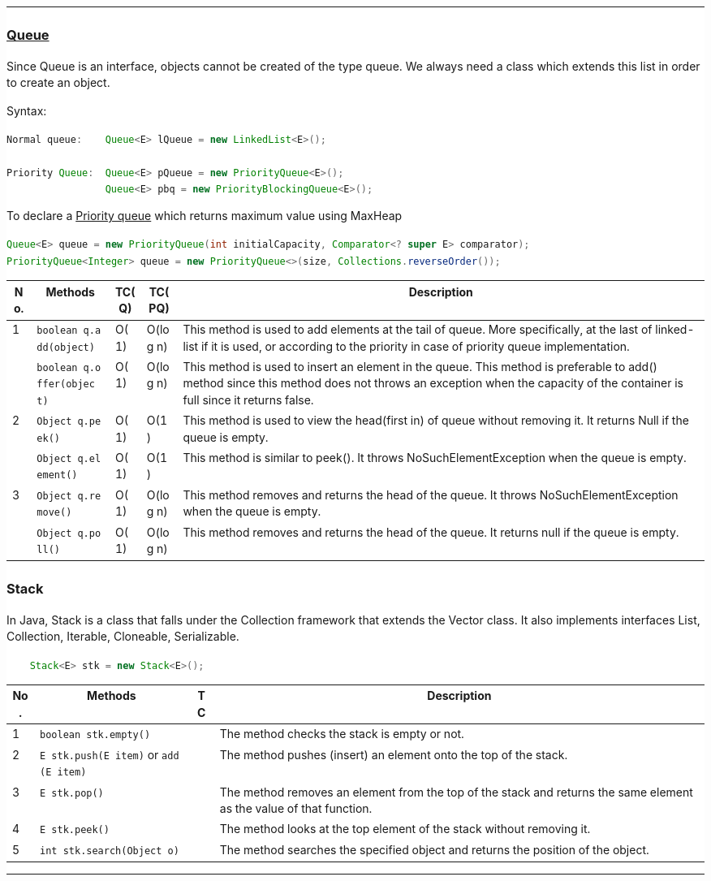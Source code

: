 
  ----------------------------

### [Queue](https://www.geeksforgeeks.org/queue-interface-java/)

Since Queue is an interface, objects cannot be created of the type queue. We always need a class which extends this list in order to create an object.

Syntax:

```java
Normal queue:    Queue<E> lQueue = new LinkedList<E>();

Priority Queue:  Queue<E> pQueue = new PriorityQueue<E>();
                 Queue<E> pbq = new PriorityBlockingQueue<E>();
```
To declare a [Priority queue](http://www.learn4master.com/algorithms/java-priorityqueue-example) which returns maximum value using MaxHeap
```java
Queue<E> queue = new PriorityQueue(int initialCapacity, Comparator<? super E> comparator);
PriorityQueue<Integer> queue = new PriorityQueue<>(size, Collections.reverseOrder());
```

| No. | Methods                   | TC(Q) | TC(PQ) | Description                                                                                                                                                                                                        |
| --- | ------------------------- | --- | --- |----------------------------------------------------------------------------------------------------------- |
| 1   | `boolean q.add(object) ` | O(1) | O(log n) | This method is used to add elements at the tail of queue. More specifically, at the last of linked-list if it is used, or according to the priority in case of priority queue implementation.                      |
|     | `boolean q.offer(object)` | O(1) | O(log n) | This method is used to insert an element in the queue. This method is preferable to add() method since this method does not throws an exception when the capacity of the container is full since it returns false. |
| 2   | `Object q.peek()`         | O(1) | O(1) | This method is used to view the head(first in) of queue without removing it. It returns Null if the queue is empty.                                                                                                |
|     | `Object q.element()`      | O(1) | O(1) | This method is similar to peek(). It throws NoSuchElementException when the queue is empty.                                                                                                                        |
| 3   | `Object q.remove()`        | O(1) | O(log n)  |  This method removes and returns the head of the queue. It throws NoSuchElementException when the queue is empty.                                                                                                   |
|     | `Object q.poll()`          | O(1) | O(log n) | This method removes and returns the head of the queue. It returns null if the queue is empty.                                                                                                                      |

### Stack
In Java, Stack is a class that falls under the Collection framework that extends the Vector class. It also implements interfaces List, Collection, Iterable, Cloneable, Serializable.
```java
    Stack<E> stk = new Stack<E>();  
```
| No. | Methods                   | TC | Description                                                                                                                                                                                                        |
| --- | ------------------------- | ---  |----------------------------------------------------------------------------------------------------------- |
| 1  | `boolean stk.empty()`  |   | The method checks the stack is empty or not. |
| 2  | `E stk.push(E item)` or `add(E item)` |   |  The method pushes (insert) an element onto the top of the stack.  |
| 3  | `E stk.pop()`  |    |    The method removes an element from the top of the stack and returns the same element as the value of that function. |
| 4  | `E stk.peek()` |   | The method looks at the top element of the stack without removing it. |
| 5  | `int stk.search(Object o)` |  | The method searches the specified object and returns the position of the object. |

---